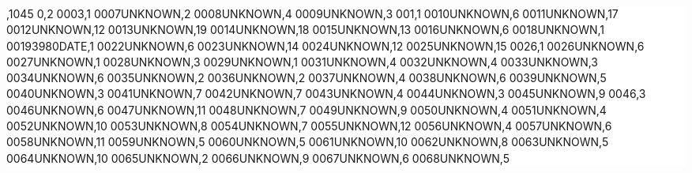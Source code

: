 ,1045
0,2
0003,1
0007UNKNOWN,2
0008UNKNOWN,4
0009UNKNOWN,3
001,1
0010UNKNOWN,6
0011UNKNOWN,17
0012UNKNOWN,12
0013UNKNOWN,19
0014UNKNOWN,18
0015UNKNOWN,13
0016UNKNOWN,6
0018UNKNOWN,1
00193980DATE,1
0022UNKNOWN,6
0023UNKNOWN,14
0024UNKNOWN,12
0025UNKNOWN,15
0026,1
0026UNKNOWN,6
0027UNKNOWN,1
0028UNKNOWN,3
0029UNKNOWN,1
0031UNKNOWN,4
0032UNKNOWN,4
0033UNKNOWN,3
0034UNKNOWN,6
0035UNKNOWN,2
0036UNKNOWN,2
0037UNKNOWN,4
0038UNKNOWN,6
0039UNKNOWN,5
0040UNKNOWN,3
0041UNKNOWN,7
0042UNKNOWN,7
0043UNKNOWN,4
0044UNKNOWN,3
0045UNKNOWN,9
0046,3
0046UNKNOWN,6
0047UNKNOWN,11
0048UNKNOWN,7
0049UNKNOWN,9
0050UNKNOWN,4
0051UNKNOWN,4
0052UNKNOWN,10
0053UNKNOWN,8
0054UNKNOWN,7
0055UNKNOWN,12
0056UNKNOWN,4
0057UNKNOWN,6
0058UNKNOWN,11
0059UNKNOWN,5
0060UNKNOWN,5
0061UNKNOWN,10
0062UNKNOWN,8
0063UNKNOWN,5
0064UNKNOWN,10
0065UNKNOWN,2
0066UNKNOWN,9
0067UNKNOWN,6
0068UNKNOWN,5